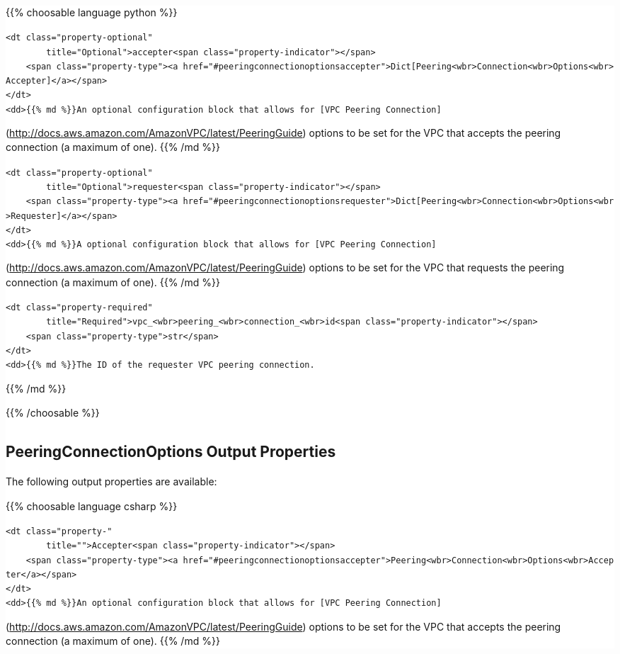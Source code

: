 
{{% choosable language python %}}
<dl class="resources-properties">

    <dt class="property-optional"
            title="Optional">accepter<span class="property-indicator"></span>
        <span class="property-type"><a href="#peeringconnectionoptionsaccepter">Dict[Peering<wbr>Connection<wbr>Options<wbr>Accepter]</a></span>
    </dt>
    <dd>{{% md %}}An optional configuration block that allows for [VPC Peering Connection]
(http://docs.aws.amazon.com/AmazonVPC/latest/PeeringGuide) options to be set for the VPC that accepts
the peering connection (a maximum of one).
{{% /md %}}</dd>

    <dt class="property-optional"
            title="Optional">requester<span class="property-indicator"></span>
        <span class="property-type"><a href="#peeringconnectionoptionsrequester">Dict[Peering<wbr>Connection<wbr>Options<wbr>Requester]</a></span>
    </dt>
    <dd>{{% md %}}A optional configuration block that allows for [VPC Peering Connection]
(http://docs.aws.amazon.com/AmazonVPC/latest/PeeringGuide) options to be set for the VPC that requests
the peering connection (a maximum of one).
{{% /md %}}</dd>

    <dt class="property-required"
            title="Required">vpc_<wbr>peering_<wbr>connection_<wbr>id<span class="property-indicator"></span>
        <span class="property-type">str</span>
    </dt>
    <dd>{{% md %}}The ID of the requester VPC peering connection.
{{% /md %}}</dd>

</dl>
{{% /choosable %}}




## PeeringConnectionOptions Output Properties

The following output properties are available:




{{% choosable language csharp %}}
<dl class="resources-properties">

    <dt class="property-"
            title="">Accepter<span class="property-indicator"></span>
        <span class="property-type"><a href="#peeringconnectionoptionsaccepter">Peering<wbr>Connection<wbr>Options<wbr>Accepter</a></span>
    </dt>
    <dd>{{% md %}}An optional configuration block that allows for [VPC Peering Connection]
(http://docs.aws.amazon.com/AmazonVPC/latest/PeeringGuide) options to be set for the VPC that accepts
the peering connection (a maximum of one).
{{% /md %}}</dd>
